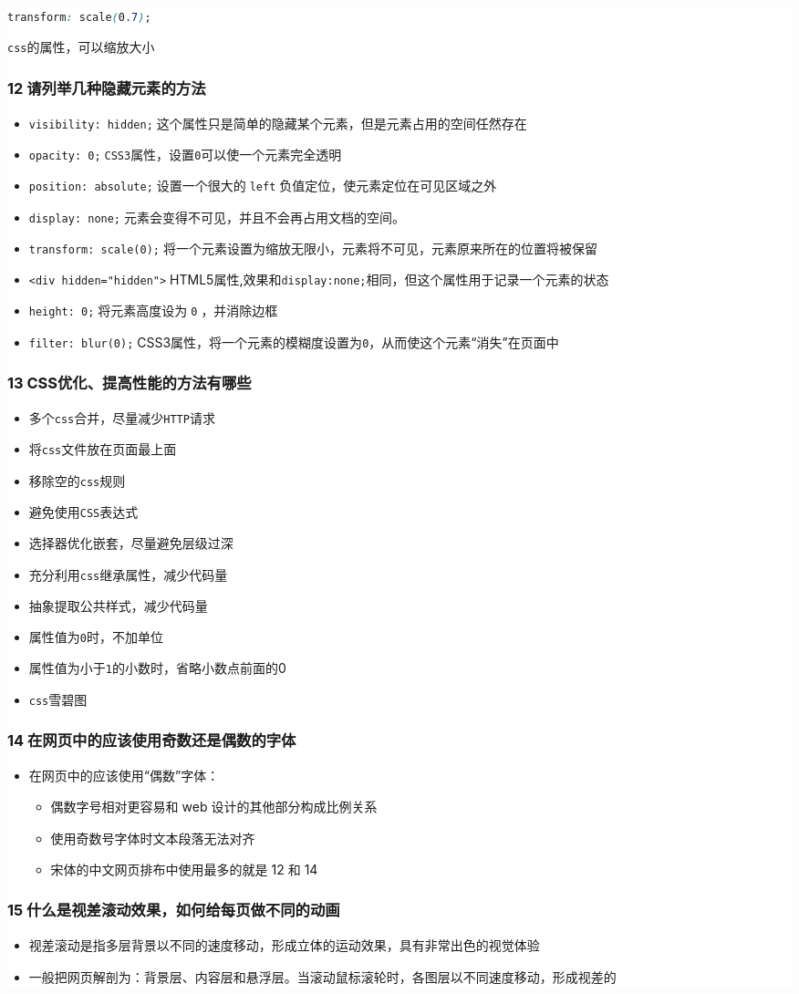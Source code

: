 ```css
transform: scale(0.7);
```

`css`的属性，可以缩放大小

### 12 请列举几种隐藏元素的方法

- `visibility: hidden;` 这个属性只是简单的隐藏某个元素，但是元素占用的空间任然存在

- `opacity: 0;` `CSS3`属性，设置`0`可以使一个元素完全透明

- `position: absolute;` 设置一个很大的 `left` 负值定位，使元素定位在可见区域之外

- `display: none;` 元素会变得不可见，并且不会再占用文档的空间。

- `transform: scale(0);` 将一个元素设置为缩放无限小，元素将不可见，元素原来所在的位置将被保留

- `<div hidden="hidden">` HTML5属性,效果和`display:none;`相同，但这个属性用于记录一个元素的状态

- `height: 0;` 将元素高度设为 `0` ，并消除边框

- `filter: blur(0);` CSS3属性，将一个元素的模糊度设置为`0`，从而使这个元素“消失”在页面中

### 13 CSS优化、提高性能的方法有哪些

- 多个`css`合并，尽量减少`HTTP`请求

- 将`css`文件放在页面最上面

- 移除空的`css`规则

- 避免使用`CSS`表达式

- 选择器优化嵌套，尽量避免层级过深

- 充分利用`css`继承属性，减少代码量

- 抽象提取公共样式，减少代码量

- 属性值为`0`时，不加单位

- 属性值为小于`1`的小数时，省略小数点前面的0

- `css`雪碧图

### 14 在网页中的应该使用奇数还是偶数的字体

- 在网页中的应该使用“偶数”字体：

  - 偶数字号相对更容易和 web 设计的其他部分构成比例关系

  - 使用奇数号字体时文本段落无法对齐

  - 宋体的中文网页排布中使用最多的就是 12 和 14

### 15 什么是视差滚动效果，如何给每页做不同的动画

- 视差滚动是指多层背景以不同的速度移动，形成立体的运动效果，具有非常出色的视觉体验

- 一般把网页解剖为：背景层、内容层和悬浮层。当滚动鼠标滚轮时，各图层以不同速度移动，形成视差的
